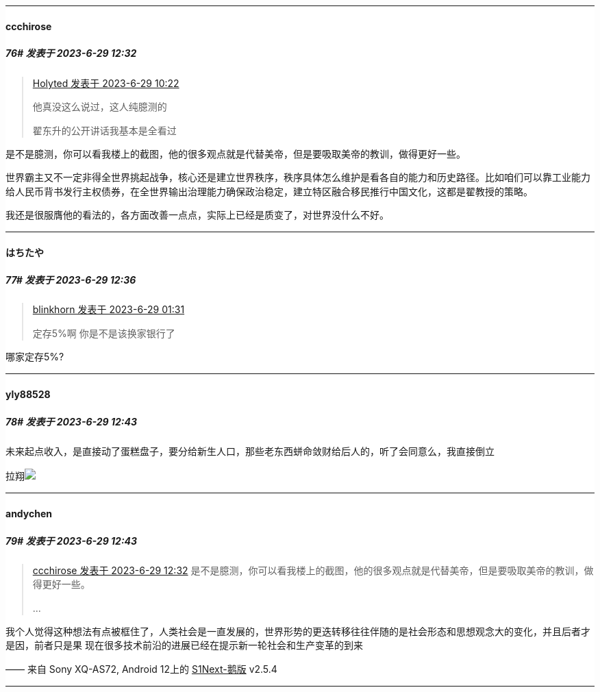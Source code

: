 
*****

####  ccchirose  
##### 76#       发表于 2023-6-29 12:32

<blockquote><a href="httphttps://bbs.saraba1st.com/2b/forum.php?mod=redirect&amp;goto=findpost&amp;pid=61474766&amp;ptid=2142046" target="_blank">Holyted 发表于 2023-6-29 10:22</a>

他真没这么说过，这人纯臆测的

翟东升的公开讲话我基本是全看过</blockquote>
是不是臆测，你可以看我楼上的截图，他的很多观点就是代替美帝，但是要吸取美帝的教训，做得更好一些。

世界霸主又不一定非得全世界挑起战争，核心还是建立世界秩序，秩序具体怎么维护是看各自的能力和历史路径。比如咱们可以靠工业能力给人民币背书发行主权债券，在全世界输出治理能力确保政治稳定，建立特区融合移民推行中国文化，这都是翟教授的策略。

我还是很服膺他的看法的，各方面改善一点点，实际上已经是质变了，对世界没什么不好。


*****

####  はちたや  
##### 77#       发表于 2023-6-29 12:36

<blockquote><a href="httphttps://bbs.saraba1st.com/2b/forum.php?mod=redirect&amp;goto=findpost&amp;pid=61472416&amp;ptid=2142046" target="_blank">blinkhorn 发表于 2023-6-29 01:31</a>

定存5%啊 你是不是该换家银行了</blockquote>
哪家定存5%?

*****

####  yly88528  
##### 78#       发表于 2023-6-29 12:43

未来起点收入，是直接动了蛋糕盘子，要分给新生人口，那些老东西蛢命敛财给后人的，听了会同意么，我直接倒立

拉翔<img src="https://static.saraba1st.com/image/smiley/face2017/067.png" referrerpolicy="no-referrer">

*****

####  andychen  
##### 79#       发表于 2023-6-29 12:43

<blockquote><a href="httphttps://bbs.saraba1st.com/2b/forum.php?mod=redirect&amp;goto=findpost&amp;pid=61476829&amp;ptid=2142046" target="_blank">ccchirose 发表于 2023-6-29 12:32</a>
是不是臆测，你可以看我楼上的截图，他的很多观点就是代替美帝，但是要吸取美帝的教训，做得更好一些。

 ...</blockquote>
我个人觉得这种想法有点被框住了，人类社会是一直发展的，世界形势的更迭转移往往伴随的是社会形态和思想观念大的变化，并且后者才是因，前者只是果
现在很多技术前沿的进展已经在提示新一轮社会和生产变革的到来

—— 来自 Sony XQ-AS72, Android 12上的 [S1Next-鹅版](https://github.com/ykrank/S1-Next/releases) v2.5.4


*****
